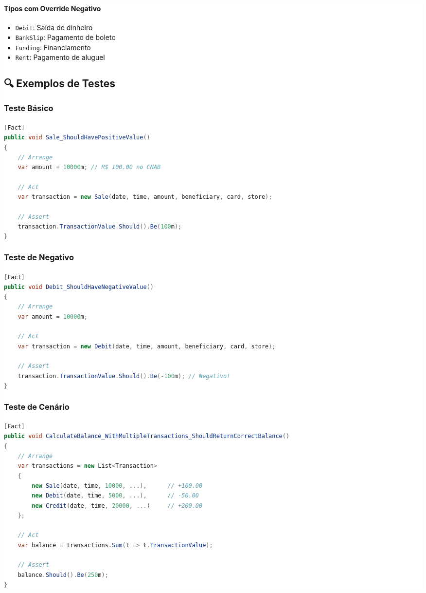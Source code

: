 #### Tipos com Override Negativo
- `Debit`: Saída de dinheiro
- `BankSlip`: Pagamento de boleto
- `Funding`: Financiamento
- `Rent`: Pagamento de aluguel

## 🔍 Exemplos de Testes

### Teste Básico
```csharp
[Fact]
public void Sale_ShouldHavePositiveValue()
{
    // Arrange
    var amount = 10000m; // R$ 100.00 no CNAB
    
    // Act
    var transaction = new Sale(date, time, amount, beneficiary, card, store);
    
    // Assert
    transaction.TransactionValue.Should().Be(100m);
}
```

### Teste de Negativo
```csharp
[Fact]
public void Debit_ShouldHaveNegativeValue()
{
    // Arrange
    var amount = 10000m;
    
    // Act
    var transaction = new Debit(date, time, amount, beneficiary, card, store);
    
    // Assert
    transaction.TransactionValue.Should().Be(-100m); // Negativo!
}
```

### Teste de Cenário
```csharp
[Fact]
public void CalculateBalance_WithMultipleTransactions_ShouldReturnCorrectBalance()
{
    // Arrange
    var transactions = new List<Transaction>
    {
        new Sale(date, time, 10000, ...),      // +100.00
        new Debit(date, time, 5000, ...),      // -50.00
        new Credit(date, time, 20000, ...)     // +200.00
    };
    
    // Act
    var balance = transactions.Sum(t => t.TransactionValue);
    
    // Assert
    balance.Should().Be(250m);
}
```
